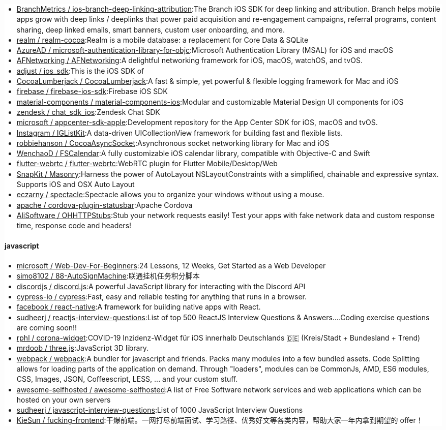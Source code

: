 * [BranchMetrics / ios-branch-deep-linking-attribution](https://github.com/BranchMetrics/ios-branch-deep-linking-attribution):The Branch iOS SDK for deep linking and attribution. Branch helps mobile apps grow with deep links / deeplinks that power paid acquisition and re-engagement campaigns, referral programs, content sharing, deep linked emails, smart banners, custom user onboarding, and more.
* [realm / realm-cocoa](https://github.com/realm/realm-cocoa):Realm is a mobile database: a replacement for Core Data & SQLite
* [AzureAD / microsoft-authentication-library-for-objc](https://github.com/AzureAD/microsoft-authentication-library-for-objc):Microsoft Authentication Library (MSAL) for iOS and macOS
* [AFNetworking / AFNetworking](https://github.com/AFNetworking/AFNetworking):A delightful networking framework for iOS, macOS, watchOS, and tvOS.
* [adjust / ios_sdk](https://github.com/adjust/ios_sdk):This is the iOS SDK of
* [CocoaLumberjack / CocoaLumberjack](https://github.com/CocoaLumberjack/CocoaLumberjack):A fast & simple, yet powerful & flexible logging framework for Mac and iOS
* [firebase / firebase-ios-sdk](https://github.com/firebase/firebase-ios-sdk):Firebase iOS SDK
* [material-components / material-components-ios](https://github.com/material-components/material-components-ios):Modular and customizable Material Design UI components for iOS
* [zendesk / chat_sdk_ios](https://github.com/zendesk/chat_sdk_ios):Zendesk Chat SDK
* [microsoft / appcenter-sdk-apple](https://github.com/microsoft/appcenter-sdk-apple):Development repository for the App Center SDK for iOS, macOS and tvOS.
* [Instagram / IGListKit](https://github.com/Instagram/IGListKit):A data-driven UICollectionView framework for building fast and flexible lists.
* [robbiehanson / CocoaAsyncSocket](https://github.com/robbiehanson/CocoaAsyncSocket):Asynchronous socket networking library for Mac and iOS
* [WenchaoD / FSCalendar](https://github.com/WenchaoD/FSCalendar):A fully customizable iOS calendar library, compatible with Objective-C and Swift
* [flutter-webrtc / flutter-webrtc](https://github.com/flutter-webrtc/flutter-webrtc):WebRTC plugin for Flutter Mobile/Desktop/Web
* [SnapKit / Masonry](https://github.com/SnapKit/Masonry):Harness the power of AutoLayout NSLayoutConstraints with a simplified, chainable and expressive syntax. Supports iOS and OSX Auto Layout
* [eczarny / spectacle](https://github.com/eczarny/spectacle):Spectacle allows you to organize your windows without using a mouse.
* [apache / cordova-plugin-statusbar](https://github.com/apache/cordova-plugin-statusbar):Apache Cordova
* [AliSoftware / OHHTTPStubs](https://github.com/AliSoftware/OHHTTPStubs):Stub your network requests easily! Test your apps with fake network data and custom response time, response code and headers!

#### javascript
* [microsoft / Web-Dev-For-Beginners](https://github.com/microsoft/Web-Dev-For-Beginners):24 Lessons, 12 Weeks, Get Started as a Web Developer
* [simo8102 / 88-AutoSignMachine](https://github.com/simo8102/88-AutoSignMachine):联通挂机任务积分脚本
* [discordjs / discord.js](https://github.com/discordjs/discord.js):A powerful JavaScript library for interacting with the Discord API
* [cypress-io / cypress](https://github.com/cypress-io/cypress):Fast, easy and reliable testing for anything that runs in a browser.
* [facebook / react-native](https://github.com/facebook/react-native):A framework for building native apps with React.
* [sudheerj / reactjs-interview-questions](https://github.com/sudheerj/reactjs-interview-questions):List of top 500 ReactJS Interview Questions & Answers....Coding exercise questions are coming soon!!
* [rphl / corona-widget](https://github.com/rphl/corona-widget):COVID-19 Inzidenz-Widget für iOS innerhalb Deutschlands 🇩🇪 (Kreis/Stadt + Bundesland + Trend)
* [mrdoob / three.js](https://github.com/mrdoob/three.js):JavaScript 3D library.
* [webpack / webpack](https://github.com/webpack/webpack):A bundler for javascript and friends. Packs many modules into a few bundled assets. Code Splitting allows for loading parts of the application on demand. Through "loaders", modules can be CommonJs, AMD, ES6 modules, CSS, Images, JSON, Coffeescript, LESS, ... and your custom stuff.
* [awesome-selfhosted / awesome-selfhosted](https://github.com/awesome-selfhosted/awesome-selfhosted):A list of Free Software network services and web applications which can be hosted on your own servers
* [sudheerj / javascript-interview-questions](https://github.com/sudheerj/javascript-interview-questions):List of 1000 JavaScript Interview Questions
* [KieSun / fucking-frontend](https://github.com/KieSun/fucking-frontend):干爆前端。一网打尽前端面试、学习路径、优秀好文等各类内容，帮助大家一年内拿到期望的 offer！